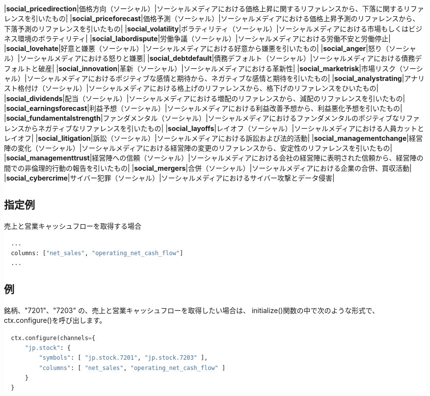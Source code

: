|**social_pricedirection**|価格方向（ソーシャル）|ソーシャルメディアにおける価格上昇に関するリファレンスから、下落に関するリファレンスを引いたもの|
|**social_priceforecast**|価格予測（ソーシャル）|ソーシャルメディアにおける価格上昇予測のリファレンスから、下落予測のリファレンスを引いたもの|
|**social_volatility**|ボラティリティ（ソーシャル）|ソーシャルメディアにおける市場もしくはビジネス環境のボラティリティ|
|**social_labordispute**|労働争議（ソーシャル）|ソーシャルメディアにおける労働不安と労働停止|
|**social_lovehate**|好意と嫌悪（ソーシャル）|ソーシャルメディアにおける好意から嫌悪を引いたもの|
|**social_anger**|怒り（ソーシャル）|ソーシャルメディアにおける怒りと嫌悪|
|**social_debtdefault**|債務デフォルト（ソーシャル）|ソーシャルメディアにおける債務デフォルトと破産|
|**social_innovation**|革新（ソーシャル）|ソーシャルメディアにおける革新性|
|**social_marketrisk**|市場リスク（ソーシャル）|ソーシャルメディアにおけるポジティブな感情と期待から、ネガティブな感情と期待を引いたもの|
|**social_analystrating**|アナリスト格付け（ソーシャル）|ソーシャルメディアにおける格上げのリファレンスから、格下げのリファレンスをひいたもの|
|**social_dividends**|配当（ソーシャル）|ソーシャルメディアにおける増配のリファレンスから、減配のリファレンスを引いたもの|
|**social_earningsforecast**|利益予想（ソーシャル）|ソーシャルメディアにおける利益改善予想から、利益悪化予想を引いたもの|
|**social_fundamentalstrength**|ファンダメンタル（ソーシャル）|ソーシャルメディアにおけるファンダメンタルのポジティブなリファレンスからネガティブなリファレンスを引いたもの|
|**social_layoffs**|レイオフ（ソーシャル）|ソーシャルメディアにおける人員カットとレイオフ|
|**social_litigation**|訴訟（ソーシャル）|ソーシャルメディアにおける訴訟および法的活動|
|**social_managementchange**|経営陣の変化（ソーシャル）|ソーシャルメディアにおける経営陣の変更のリファレンスから、安定性のリファレンスを引いたもの|
|**social_managementtrust**|経営陣への信頼（ソーシャル）|ソーシャルメディアにおける会社の経営陣に表明された信頼から、経営陣の間での非倫理的行動の報告を引いたもの|
|**social_mergers**|合併（ソーシャル）|ソーシャルメディアにおける企業の合併、買収活動|
|**social_cybercrime**|サイバー犯罪（ソーシャル）|ソーシャルメディアにおけるサイバー攻撃とデータ侵害|

## 指定例

売上と営業キャッシュフローを取得する場合

```python
  ...
  columns: ["net_sales", "operating_net_cash_flow"]
  ...
```

## 例

銘柄、"7201"、"7203" の、売上と営業キャッシュフローを取得したい場合は、
initialize()関数の中で次のような形式で、ctx.configure()を呼び出します。

```python
  ctx.configure(channels={
      "jp.stock": {
          "symbols": [ "jp.stock.7201", "jp.stock.7203" ],
          "columns": [ "net_sales", "operating_net_cash_flow" ]
      }
  }

```
